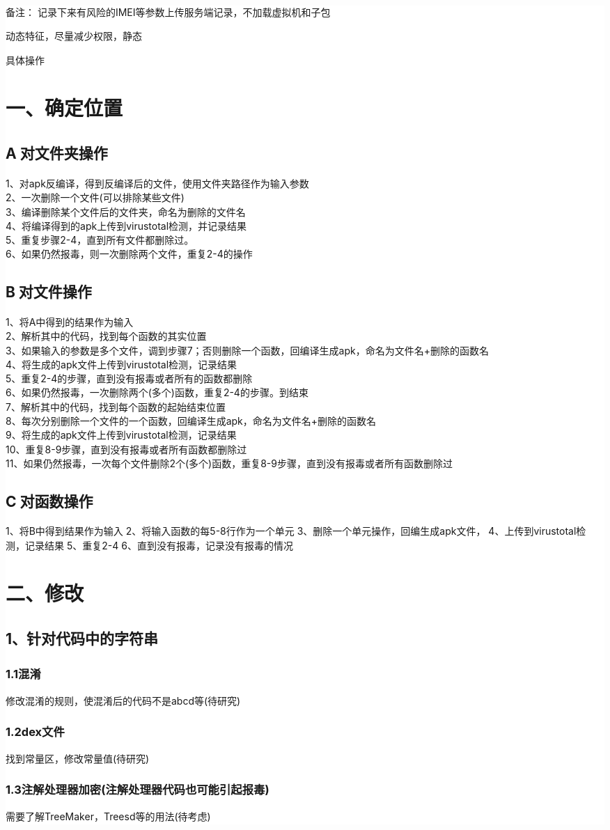 备注：
记录下来有风险的IMEI等参数上传服务端记录，不加载虚拟机和子包

动态特征，尽量减少权限，静态




具体操作

# 一、确定位置
## A 对文件夹操作
1、对apk反编译，得到反编译后的文件，使用文件夹路径作为输入参数<br/>
2、一次删除一个文件(可以排除某些文件)<br/>
3、编译删除某个文件后的文件夹，命名为删除的文件名<br/>
4、将编译得到的apk上传到virustotal检测，并记录结果<br/>
5、重复步骤2-4，直到所有文件都删除过。<br/>
6、如果仍然报毒，则一次删除两个文件，重复2-4的操作<br/>

## B 对文件操作
1、将A中得到的结果作为输入<br/>
2、解析其中的代码，找到每个函数的其实位置<br/>
3、如果输入的参数是多个文件，调到步骤7；否则删除一个函数，回编译生成apk，命名为文件名+删除的函数名<br/>
4、将生成的apk文件上传到virustotal检测，记录结果<br/>
5、重复2-4的步骤，直到没有报毒或者所有的函数都删除<br/>
6、如果仍然报毒，一次删除两个(多个)函数，重复2-4的步骤。到结束<br/>
7、解析其中的代码，找到每个函数的起始结束位置<br/>
8、每次分别删除一个文件的一个函数，回编译生成apk，命名为文件名+删除的函数名<br/>
9、将生成的apk文件上传到virustotal检测，记录结果<br/>
10、重复8-9步骤，直到没有报毒或者所有函数都删除过<br/>
11、如果仍然报毒，一次每个文件删除2个(多个)函数，重复8-9步骤，直到没有报毒或者所有函数删除过<br/>

## C 对函数操作
1、将B中得到结果作为输入
2、将输入函数的每5-8行作为一个单元
3、删除一个单元操作，回编生成apk文件，
4、上传到virustotal检测，记录结果
5、重复2-4
6、直到没有报毒，记录没有报毒的情况


# 二、修改
## 1、针对代码中的字符串

### 1.1混淆
修改混淆的规则，使混淆后的代码不是abcd等(待研究)
### 1.2dex文件
找到常量区，修改常量值(待研究)
### 1.3注解处理器加密(注解处理器代码也可能引起报毒)
需要了解TreeMaker，Treesd等的用法(待考虑)

